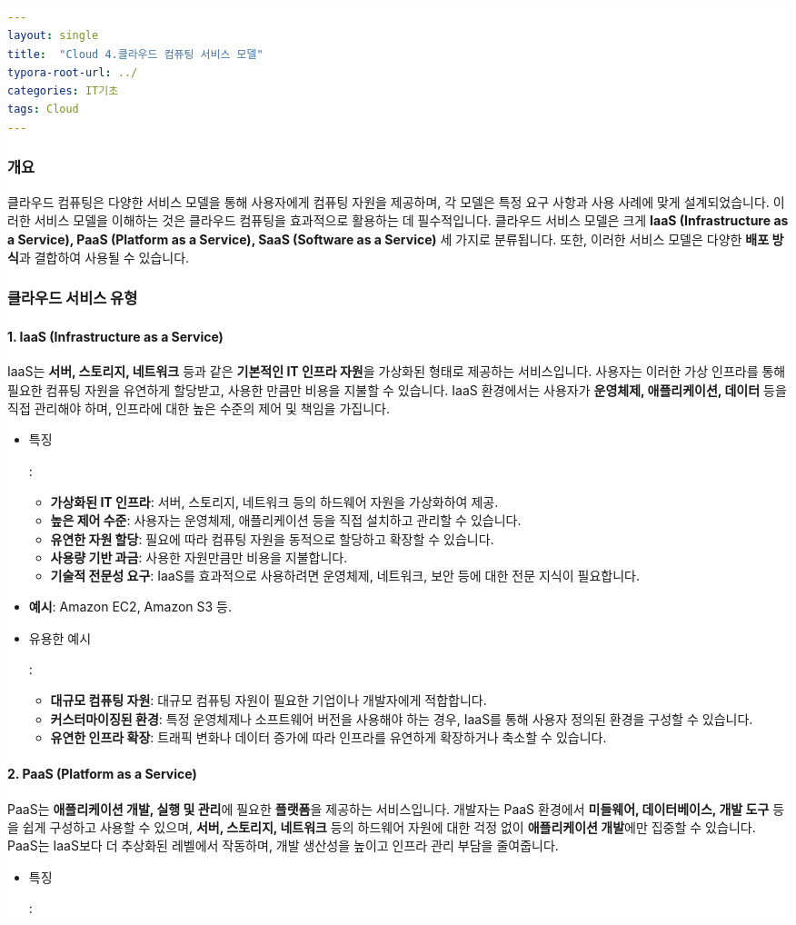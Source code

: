 ```yaml
---
layout: single
title:  "Cloud 4.클라우드 컴퓨팅 서비스 모델"
typora-root-url: ../
categories: IT기초
tags: Cloud
---
```




### 개요

클라우드 컴퓨팅은 다양한 서비스 모델을 통해 사용자에게 컴퓨팅 자원을 제공하며, 각 모델은 특정 요구 사항과 사용 사례에 맞게 설계되었습니다. 이러한 서비스 모델을 이해하는 것은 클라우드 컴퓨팅을 효과적으로 활용하는 데 필수적입니다. 클라우드 서비스 모델은 크게 **IaaS (Infrastructure as a Service), PaaS (Platform as a Service), SaaS (Software as a Service)** 세 가지로 분류됩니다. 또한, 이러한 서비스 모델은 다양한 **배포 방식**과 결합하여 사용될 수 있습니다.

### 클라우드 서비스 유형

#### 1. IaaS (Infrastructure as a Service)

IaaS는 **서버, 스토리지, 네트워크** 등과 같은 **기본적인 IT 인프라 자원**을 가상화된 형태로 제공하는 서비스입니다. 사용자는 이러한 가상 인프라를 통해 필요한 컴퓨팅 자원을 유연하게 할당받고, 사용한 만큼만 비용을 지불할 수 있습니다. IaaS 환경에서는 사용자가 **운영체제, 애플리케이션, 데이터** 등을 직접 관리해야 하며, 인프라에 대한 높은 수준의 제어 및 책임을 가집니다.

- 특징

  :

  - **가상화된 IT 인프라**: 서버, 스토리지, 네트워크 등의 하드웨어 자원을 가상화하여 제공.
  - **높은 제어 수준**: 사용자는 운영체제, 애플리케이션 등을 직접 설치하고 관리할 수 있습니다.
  - **유연한 자원 할당**: 필요에 따라 컴퓨팅 자원을 동적으로 할당하고 확장할 수 있습니다.
  - **사용량 기반 과금**: 사용한 자원만큼만 비용을 지불합니다.
  - **기술적 전문성 요구**: IaaS를 효과적으로 사용하려면 운영체제, 네트워크, 보안 등에 대한 전문 지식이 필요합니다.

- **예시**: Amazon EC2, Amazon S3 등.

- 유용한 예시

  :

  - **대규모 컴퓨팅 자원**: 대규모 컴퓨팅 자원이 필요한 기업이나 개발자에게 적합합니다.
  - **커스터마이징된 환경**: 특정 운영체제나 소프트웨어 버전을 사용해야 하는 경우, IaaS를 통해 사용자 정의된 환경을 구성할 수 있습니다.
  - **유연한 인프라 확장**: 트래픽 변화나 데이터 증가에 따라 인프라를 유연하게 확장하거나 축소할 수 있습니다.

#### 2. PaaS (Platform as a Service)

PaaS는 **애플리케이션 개발, 실행 및 관리**에 필요한 **플랫폼**을 제공하는 서비스입니다. 개발자는 PaaS 환경에서 **미들웨어, 데이터베이스, 개발 도구** 등을 쉽게 구성하고 사용할 수 있으며, **서버, 스토리지, 네트워크** 등의 하드웨어 자원에 대한 걱정 없이 **애플리케이션 개발**에만 집중할 수 있습니다. PaaS는 IaaS보다 더 추상화된 레벨에서 작동하며, 개발 생산성을 높이고 인프라 관리 부담을 줄여줍니다.

- 특징

  :
